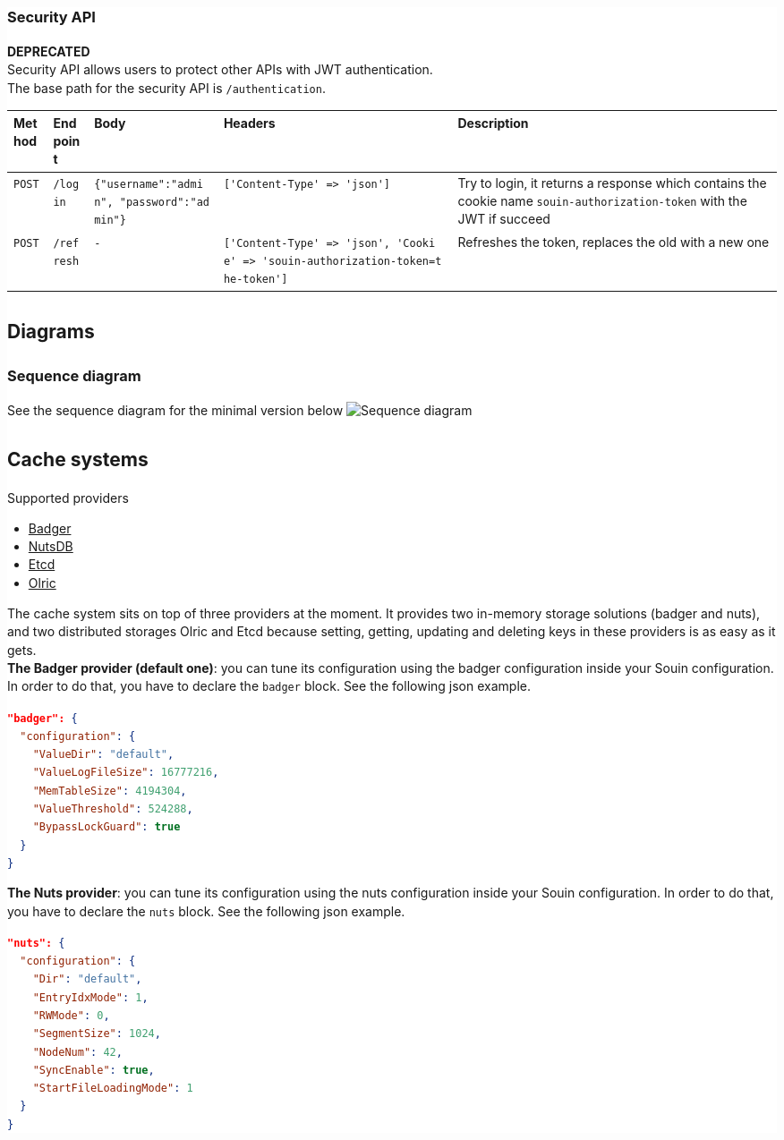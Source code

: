 ### Security API
**DEPRECATED**  
Security API allows users to protect other APIs with JWT authentication.  
The base path for the security API is `/authentication`.

| Method | Endpoint   | Body                                       | Headers                                                                         | Description                                                                                                            |
|:-------|:-----------|:-------------------------------------------|:--------------------------------------------------------------------------------|:-----------------------------------------------------------------------------------------------------------------------|
| `POST` | `/login`   | `{"username":"admin", "password":"admin"}` | `['Content-Type' => 'json']`                                                    | Try to login, it returns a response which contains the cookie name `souin-authorization-token` with the JWT if succeed |
| `POST` | `/refresh` | `-`                                        | `['Content-Type' => 'json', 'Cookie' => 'souin-authorization-token=the-token']` | Refreshes the token, replaces the old with a new one                                                                   |

## Diagrams

### Sequence diagram
See the sequence diagram for the minimal version below
![Sequence diagram](https://github.com/darkweak/souin/blob/master/docs/plantUML/sequenceDiagram.svg?sanitize=true)

## Cache systems
Supported providers
 - [Badger](https://github.com/dgraph-io/badger)
 - [NutsDB](https://github.com/nutsdb/nutsdb)
 - [Etcd](https://github.com/etcd-io/etcd)
 - [Olric](https://github.com/buraksezer/olric)

The cache system sits on top of three providers at the moment. It provides two in-memory storage solutions (badger and nuts), and two distributed storages Olric and Etcd because setting, getting, updating and deleting keys in these providers is as easy as it gets.  
**The Badger provider (default one)**: you can tune its configuration using the badger configuration inside your Souin configuration. In order to do that, you have to declare the `badger` block. See the following json example.
```json
"badger": {
  "configuration": {
    "ValueDir": "default",
    "ValueLogFileSize": 16777216,
    "MemTableSize": 4194304,
    "ValueThreshold": 524288,
    "BypassLockGuard": true
  }
}
```

**The Nuts provider**: you can tune its configuration using the nuts configuration inside your Souin configuration. In order to do that, you have to declare the `nuts` block. See the following json example.
```json
"nuts": {
  "configuration": {
    "Dir": "default",
    "EntryIdxMode": 1,
    "RWMode": 0,
    "SegmentSize": 1024,
    "NodeNum": 42,
    "SyncEnable": true,
    "StartFileLoadingMode": 1
  }
}
```
